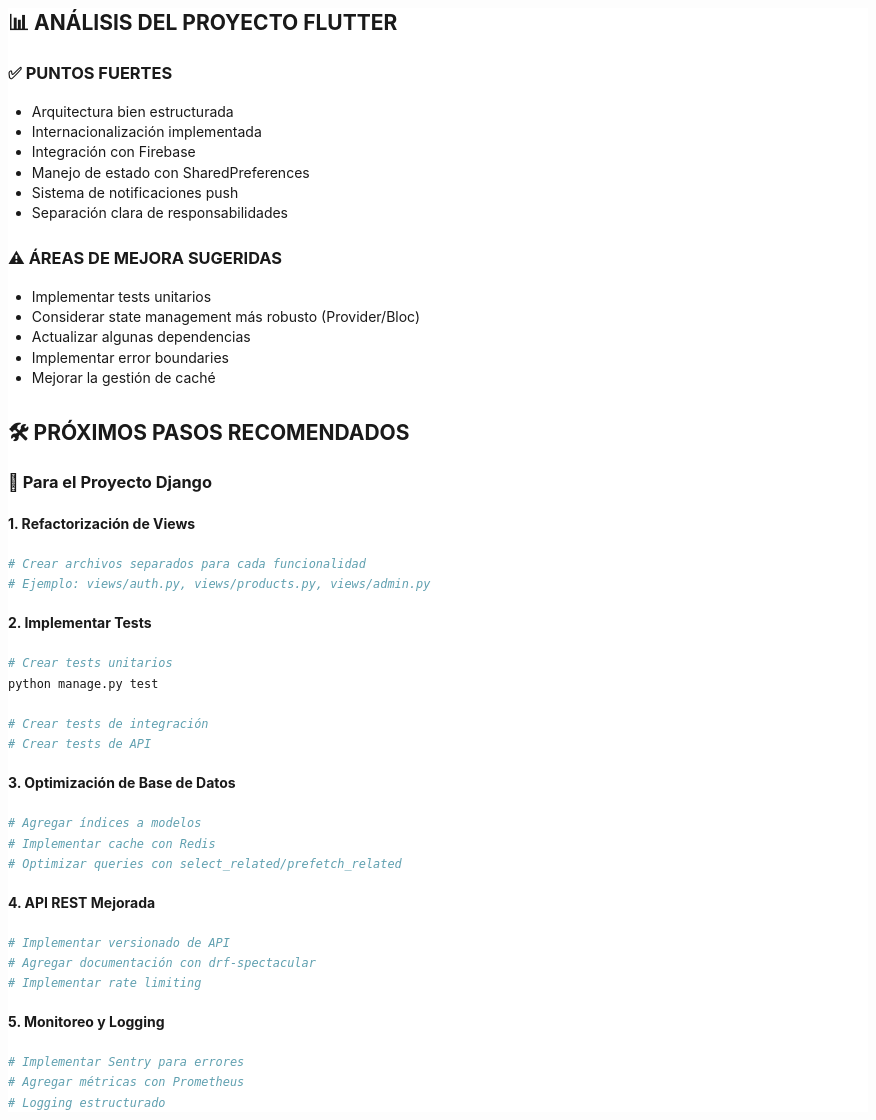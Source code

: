 ## 📊 **ANÁLISIS DEL PROYECTO FLUTTER**

### ✅ **PUNTOS FUERTES**
- Arquitectura bien estructurada
- Internacionalización implementada
- Integración con Firebase
- Manejo de estado con SharedPreferences
- Sistema de notificaciones push
- Separación clara de responsabilidades

### ⚠️ **ÁREAS DE MEJORA SUGERIDAS**
- Implementar tests unitarios
- Considerar state management más robusto (Provider/Bloc)
- Actualizar algunas dependencias
- Implementar error boundaries
- Mejorar la gestión de caché

## 🛠️ **PRÓXIMOS PASOS RECOMENDADOS**

### 🔧 **Para el Proyecto Django**

#### 1. **Refactorización de Views**
```python
# Crear archivos separados para cada funcionalidad
# Ejemplo: views/auth.py, views/products.py, views/admin.py
```

#### 2. **Implementar Tests**
```bash
# Crear tests unitarios
python manage.py test

# Crear tests de integración
# Crear tests de API
```

#### 3. **Optimización de Base de Datos**
```python
# Agregar índices a modelos
# Implementar cache con Redis
# Optimizar queries con select_related/prefetch_related
```

#### 4. **API REST Mejorada**
```python
# Implementar versionado de API
# Agregar documentación con drf-spectacular
# Implementar rate limiting
```

#### 5. **Monitoreo y Logging**
```python
# Implementar Sentry para errores
# Agregar métricas con Prometheus
# Logging estructurado
```

